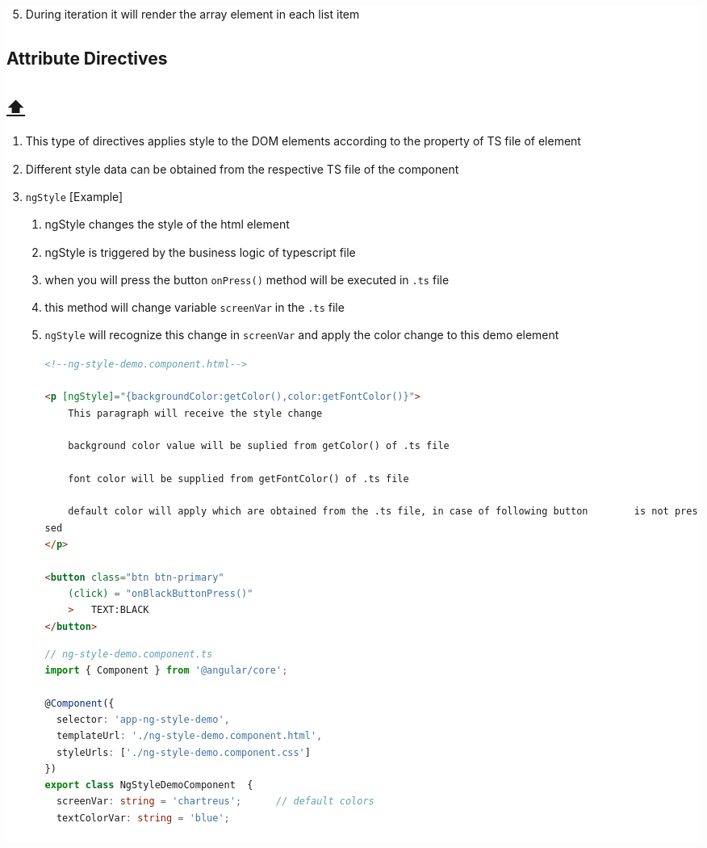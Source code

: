    5. During iteration it will render the array element in each list item

## Attribute Directives

## 	[:arrow_up:](#Table-of-Contents )<br>

1. This type of directives applies style to the DOM elements according to the property of TS file of element

2. Different style data can be obtained from the  respective TS file of the component

3. ```ngStyle``` [Example]

   1. ngStyle changes the style of the html element

   2. ngStyle is triggered by the business logic of typescript file

   3. when you will press the button ```onPress()``` method will be executed in ```.ts``` file

   4. this method will change variable ```screenVar``` in the ```.ts``` file

   5. ```ngStyle``` will recognize this change in ```screenVar``` and apply the color change to this demo element

      ~~~html
      <!--ng-style-demo.component.html-->
      
      <p [ngStyle]="{backgroundColor:getColor(),color:getFontColor()}">
          This paragraph will receive the style change
          
          background color value will be suplied from getColor() of .ts file
          
          font color will be supplied from getFontColor() of .ts file
          
          default color will apply which are obtained from the .ts file, in case of following button 		is not pressed
      </p>
      
      <button class="btn btn-primary"
          (click) = "onBlackButtonPress()"
          >   TEXT:BLACK
      </button>
      ~~~

      ~~~typescript
      // ng-style-demo.component.ts
      import { Component } from '@angular/core';
      
      @Component({
        selector: 'app-ng-style-demo',
        templateUrl: './ng-style-demo.component.html',
        styleUrls: ['./ng-style-demo.component.css']
      })
      export class NgStyleDemoComponent  { 
        screenVar: string = 'chartreus';      // default colors
        textColorVar: string = 'blue';
          